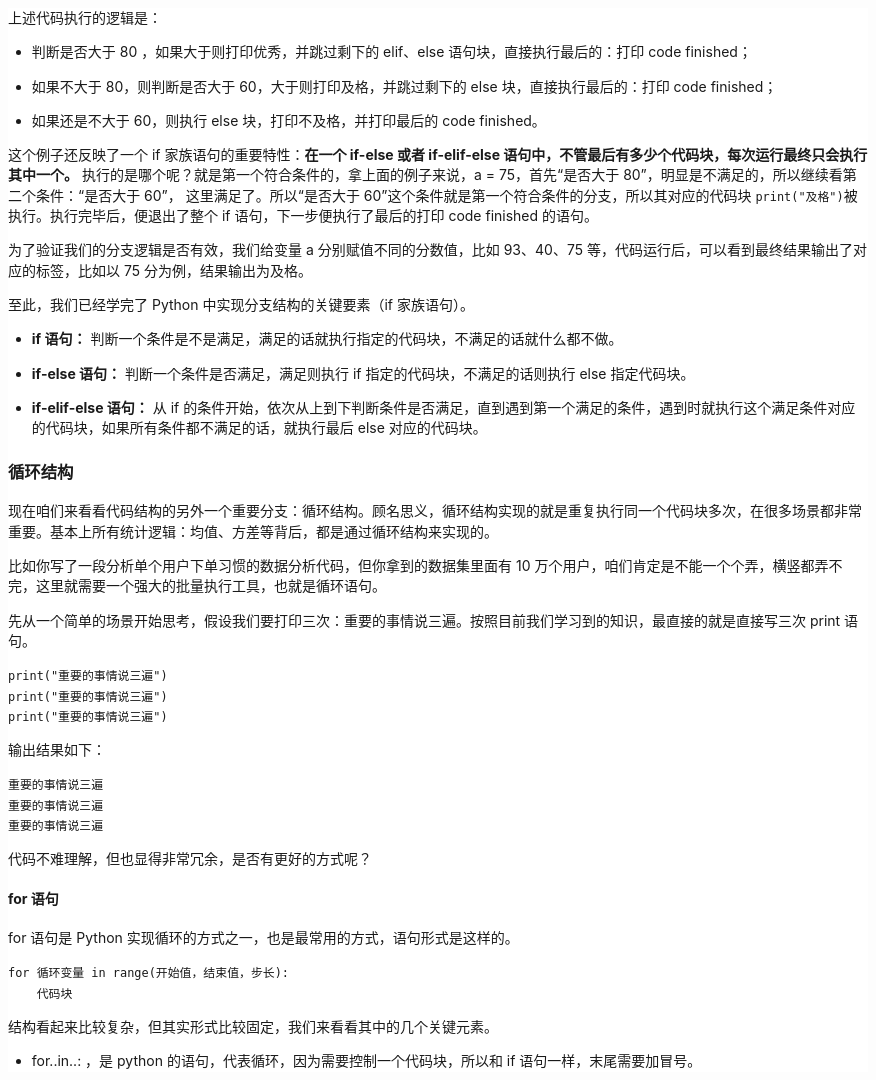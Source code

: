 上述代码执行的逻辑是：

-   判断是否大于 80 ，如果大于则打印优秀，并跳过剩下的 elif、else 语句块，直接执行最后的：打印 code finished；
    
-   如果不大于 80，则判断是否大于 60，大于则打印及格，并跳过剩下的 else 块，直接执行最后的：打印 code finished；
    
-   如果还是不大于 60，则执行 else 块，打印不及格，并打印最后的 code finished。
    

这个例子还反映了一个 if 家族语句的重要特性：**在一个 if-else 或者 if-elif-else 语句中，不管最后有多少个代码块，每次运行最终只会执行其中一个。** 执行的是哪个呢？就是第一个符合条件的，拿上面的例子来说，a = 75，首先“是否大于 80”，明显是不满足的，所以继续看第二个条件：“是否大于 60”， 这里满足了。所以“是否大于 60”这个条件就是第一个符合条件的分支，所以其对应的代码块 `print("及格")`被执行。执行完毕后，便退出了整个 if 语句，下一步便执行了最后的打印 code finished 的语句。

为了验证我们的分支逻辑是否有效，我们给变量 a 分别赋值不同的分数值，比如 93、40、75 等，代码运行后，可以看到最终结果输出了对应的标签，比如以 75 分为例，结果输出为及格。

至此，我们已经学完了 Python 中实现分支结构的关键要素（if 家族语句）。

-   **if 语句：** 判断一个条件是不是满足，满足的话就执行指定的代码块，不满足的话就什么都不做。
    
-   **if-else 语句：** 判断一个条件是否满足，满足则执行 if 指定的代码块，不满足的话则执行 else 指定代码块。
    
-   **if-elif-else 语句：** 从 if 的条件开始，依次从上到下判断条件是否满足，直到遇到第一个满足的条件，遇到时就执行这个满足条件对应的代码块，如果所有条件都不满足的话，就执行最后 else 对应的代码块。
    

### 循环结构

现在咱们来看看代码结构的另外一个重要分支：循环结构。顾名思义，循环结构实现的就是重复执行同一个代码块多次，在很多场景都非常重要。基本上所有统计逻辑：均值、方差等背后，都是通过循环结构来实现的。

比如你写了一段分析单个用户下单习惯的数据分析代码，但你拿到的数据集里面有 10 万个用户，咱们肯定是不能一个个弄，横竖都弄不完，这里就需要一个强大的批量执行工具，也就是循环语句。

先从一个简单的场景开始思考，假设我们要打印三次：重要的事情说三遍。按照目前我们学习到的知识，最直接的就是直接写三次 print 语句。

```
print("重要的事情说三遍")
print("重要的事情说三遍")
print("重要的事情说三遍")
```

输出结果如下：

```
重要的事情说三遍
重要的事情说三遍
重要的事情说三遍
```

代码不难理解，但也显得非常冗余，是否有更好的方式呢？

#### for 语句

for 语句是 Python 实现循环的方式之一，也是最常用的方式，语句形式是这样的。

```
for 循环变量 in range(开始值，结束值，步长):
    代码块
```

结构看起来比较复杂，但其实形式比较固定，我们来看看其中的几个关键元素。

-   for..in..: ，是 python 的语句，代表循环，因为需要控制一个代码块，所以和 if 语句一样，末尾需要加冒号。
    